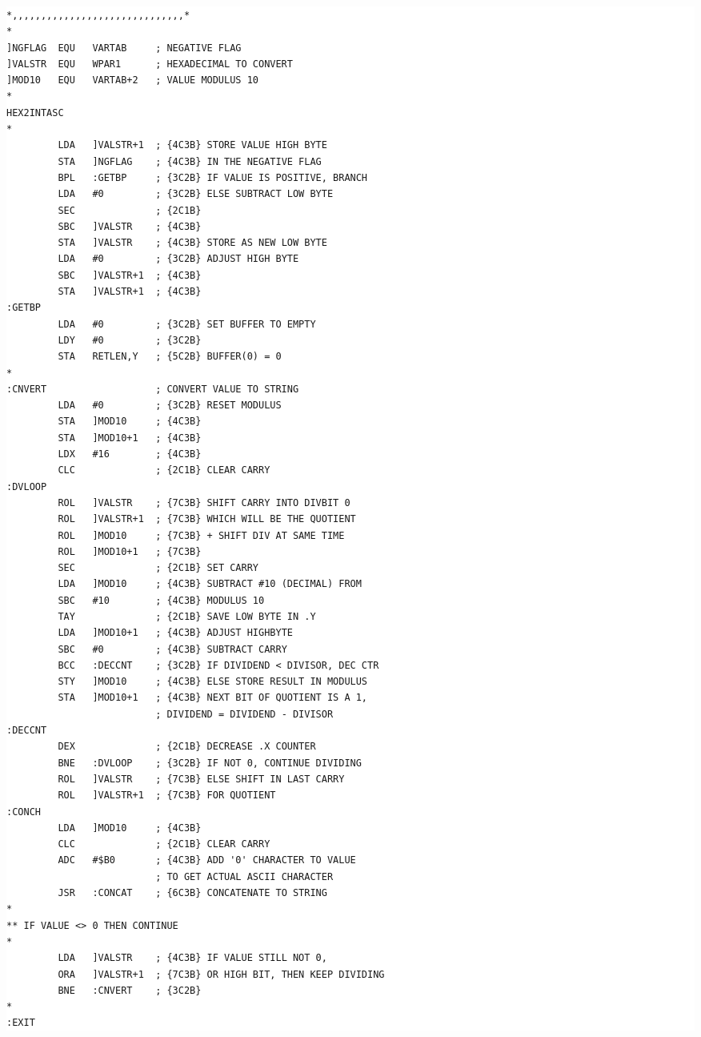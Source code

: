 ```
*,,,,,,,,,,,,,,,,,,,,,,,,,,,,,,*
*
]NGFLAG  EQU   VARTAB     ; NEGATIVE FLAG
]VALSTR  EQU   WPAR1      ; HEXADECIMAL TO CONVERT
]MOD10   EQU   VARTAB+2   ; VALUE MODULUS 10
*
HEX2INTASC
*
         LDA   ]VALSTR+1  ; {4C3B} STORE VALUE HIGH BYTE
         STA   ]NGFLAG    ; {4C3B} IN THE NEGATIVE FLAG
         BPL   :GETBP     ; {3C2B} IF VALUE IS POSITIVE, BRANCH
         LDA   #0         ; {3C2B} ELSE SUBTRACT LOW BYTE
         SEC              ; {2C1B}
         SBC   ]VALSTR    ; {4C3B}
         STA   ]VALSTR    ; {4C3B} STORE AS NEW LOW BYTE
         LDA   #0         ; {3C2B} ADJUST HIGH BYTE
         SBC   ]VALSTR+1  ; {4C3B}
         STA   ]VALSTR+1  ; {4C3B}
:GETBP
         LDA   #0         ; {3C2B} SET BUFFER TO EMPTY
         LDY   #0         ; {3C2B}
         STA   RETLEN,Y   ; {5C2B} BUFFER(0) = 0
*
:CNVERT                   ; CONVERT VALUE TO STRING
         LDA   #0         ; {3C2B} RESET MODULUS
         STA   ]MOD10     ; {4C3B}
         STA   ]MOD10+1   ; {4C3B}
         LDX   #16        ; {4C3B}
         CLC              ; {2C1B} CLEAR CARRY
:DVLOOP
         ROL   ]VALSTR    ; {7C3B} SHIFT CARRY INTO DIVBIT 0
         ROL   ]VALSTR+1  ; {7C3B} WHICH WILL BE THE QUOTIENT
         ROL   ]MOD10     ; {7C3B} + SHIFT DIV AT SAME TIME
         ROL   ]MOD10+1   ; {7C3B}
         SEC              ; {2C1B} SET CARRY
         LDA   ]MOD10     ; {4C3B} SUBTRACT #10 (DECIMAL) FROM
         SBC   #10        ; {4C3B} MODULUS 10
         TAY              ; {2C1B} SAVE LOW BYTE IN .Y
         LDA   ]MOD10+1   ; {4C3B} ADJUST HIGHBYTE
         SBC   #0         ; {4C3B} SUBTRACT CARRY
         BCC   :DECCNT    ; {3C2B} IF DIVIDEND < DIVISOR, DEC CTR
         STY   ]MOD10     ; {4C3B} ELSE STORE RESULT IN MODULUS
         STA   ]MOD10+1   ; {4C3B} NEXT BIT OF QUOTIENT IS A 1,
                          ; DIVIDEND = DIVIDEND - DIVISOR
:DECCNT
         DEX              ; {2C1B} DECREASE .X COUNTER
         BNE   :DVLOOP    ; {3C2B} IF NOT 0, CONTINUE DIVIDING
         ROL   ]VALSTR    ; {7C3B} ELSE SHIFT IN LAST CARRY
         ROL   ]VALSTR+1  ; {7C3B} FOR QUOTIENT
:CONCH
         LDA   ]MOD10     ; {4C3B}
         CLC              ; {2C1B} CLEAR CARRY
         ADC   #$B0       ; {4C3B} ADD '0' CHARACTER TO VALUE
                          ; TO GET ACTUAL ASCII CHARACTER
         JSR   :CONCAT    ; {6C3B} CONCATENATE TO STRING
*
** IF VALUE <> 0 THEN CONTINUE
*
         LDA   ]VALSTR    ; {4C3B} IF VALUE STILL NOT 0,
         ORA   ]VALSTR+1  ; {7C3B} OR HIGH BIT, THEN KEEP DIVIDING
         BNE   :CNVERT    ; {3C2B}
*
:EXIT
```